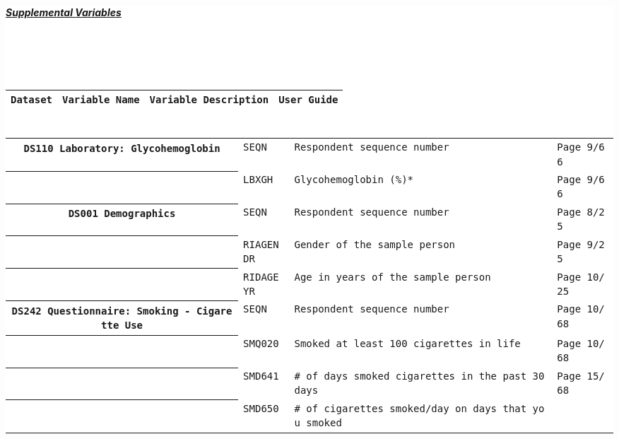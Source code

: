   <h5 class='mb-3'><u>Supplemental Variables</u></h5>
  <pre>
    <table class="table mb-0">
      <thead>
        <tr>
          <th scope="col">Dataset</th>
          <th scope="col">Variable Name</th>
          <th scope="col">Variable Description</th>
          <th scope="col">User Guide</th>
        </tr>
      </thead>
      <tbody>
        <tr>
          <th scope="row">DS110 Laboratory: Glycohemoglobin</th>
          <td>SEQN</td>
          <td>Respondent sequence number</td>
          <td>Page 9/66</td>
        </tr>
        <tr>
          <th scope="row"> </th>
          <td>LBXGH</td>
          <td>Glycohemoglobin (%)*</td>
          <td>Page 9/66</td>
        </tr>
        <tr>
          <th scope="row">DS001 Demographics</th>
          <td>SEQN</td>
          <td>Respondent sequence number</td>
          <td>Page 8/25</td>
        </tr>
        <tr>
          <th scope="row"> </th>
          <td>RIAGENDR</td>
          <td>Gender of the sample person</td>
          <td>Page 9/25</td>
        </tr>
        <tr>
          <th scope="row"> </th>
          <td>RIDAGEYR</td>
          <td>Age in years of the sample person</td>
          <td>Page 10/25</td>
        </tr>
        <tr>
          <th scope="row">DS242 Questionnaire: Smoking - Cigarette Use</th>
          <td>SEQN</td>
          <td>Respondent sequence number</td>
          <td>Page 10/68</td>
        </tr>
        <tr>
          <th scope="row"> </th>
          <td>SMQ020</td>
          <td>Smoked at least 100 cigarettes in life</td>
          <td>Page 10/68</td>
        </tr>
        <tr>
          <th scope="row"> </th>
          <td>SMD641</td>
          <td># of days smoked cigarettes in the past 30 days</td>
          <td>Page 15/68</td>
        </tr>
        <tr>
          <th scope="row"> </th>
          <td>SMD650</td>
          <td># of cigarettes smoked/day on days that you smoked</td>